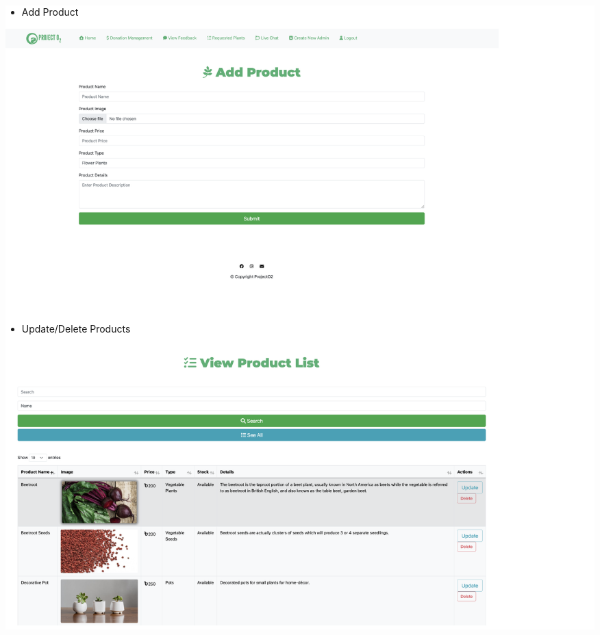   * Add Product
  
  <img src="Screenshots\27.png" alt="" style="width:720px;"/>
  
  * Update/Delete Products
  
  <img src="Screenshots\28.png" alt="" style="width:720px;"/>
  